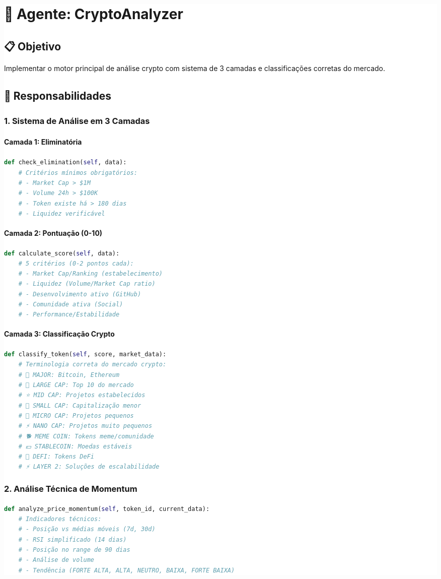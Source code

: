 # 🧠 Agente: CryptoAnalyzer

## 📋 Objetivo
Implementar o motor principal de análise crypto com sistema de 3 camadas e classificações corretas do mercado.

## 🎯 Responsabilidades

### **1. Sistema de Análise em 3 Camadas**

#### **Camada 1: Eliminatória**
```python
def check_elimination(self, data):
    # Critérios mínimos obrigatórios:
    # - Market Cap > $1M
    # - Volume 24h > $100K
    # - Token existe há > 180 dias
    # - Liquidez verificável
```

#### **Camada 2: Pontuação (0-10)**
```python
def calculate_score(self, data):
    # 5 critérios (0-2 pontos cada):
    # - Market Cap/Ranking (estabelecimento)
    # - Liquidez (Volume/Market Cap ratio)
    # - Desenvolvimento ativo (GitHub)
    # - Comunidade ativa (Social)
    # - Performance/Estabilidade
```

#### **Camada 3: Classificação Crypto**
```python
def classify_token(self, score, market_data):
    # Terminologia correta do mercado crypto:
    # 👑 MAJOR: Bitcoin, Ethereum
    # 💎 LARGE CAP: Top 10 do mercado
    # ⭐ MID CAP: Projetos estabelecidos
    # 🔹 SMALL CAP: Capitalização menor
    # 🔸 MICRO CAP: Projetos pequenos
    # ⚡ NANO CAP: Projetos muito pequenos
    # 🐕 MEME COIN: Tokens meme/comunidade
    # 💵 STABLECOIN: Moedas estáveis
    # 🏦 DEFI: Tokens DeFi
    # ⚡ LAYER 2: Soluções de escalabilidade
```

### **2. Análise Técnica de Momentum**
```python
def analyze_price_momentum(self, token_id, current_data):
    # Indicadores técnicos:
    # - Posição vs médias móveis (7d, 30d)
    # - RSI simplificado (14 dias)
    # - Posição no range de 90 dias
    # - Análise de volume
    # - Tendência (FORTE ALTA, ALTA, NEUTRO, BAIXA, FORTE BAIXA)
```
